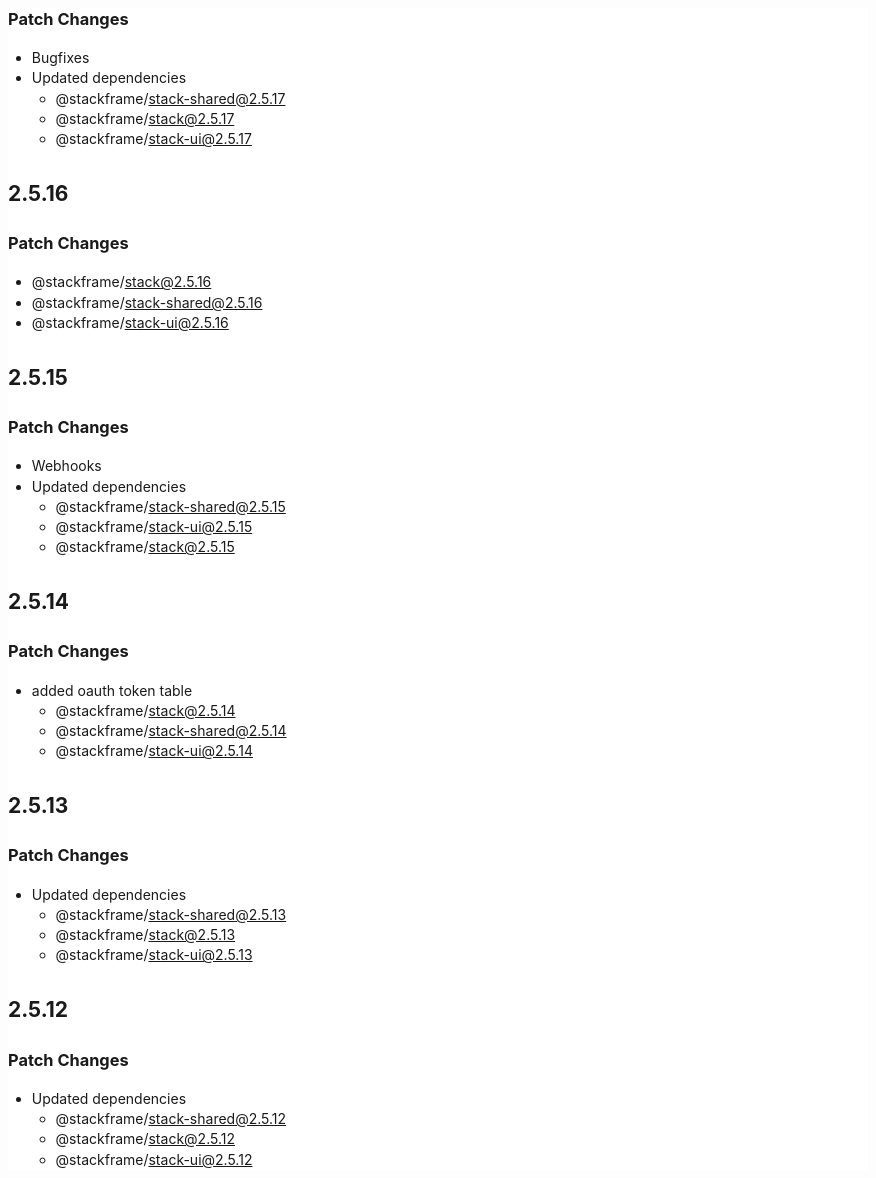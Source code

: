 ### Patch Changes

- Bugfixes
- Updated dependencies
  - @stackframe/stack-shared@2.5.17
  - @stackframe/stack@2.5.17
  - @stackframe/stack-ui@2.5.17

## 2.5.16

### Patch Changes

- @stackframe/stack@2.5.16
- @stackframe/stack-shared@2.5.16
- @stackframe/stack-ui@2.5.16

## 2.5.15

### Patch Changes

- Webhooks
- Updated dependencies
  - @stackframe/stack-shared@2.5.15
  - @stackframe/stack-ui@2.5.15
  - @stackframe/stack@2.5.15

## 2.5.14

### Patch Changes

- added oauth token table
  - @stackframe/stack@2.5.14
  - @stackframe/stack-shared@2.5.14
  - @stackframe/stack-ui@2.5.14

## 2.5.13

### Patch Changes

- Updated dependencies
  - @stackframe/stack-shared@2.5.13
  - @stackframe/stack@2.5.13
  - @stackframe/stack-ui@2.5.13

## 2.5.12

### Patch Changes

- Updated dependencies
  - @stackframe/stack-shared@2.5.12
  - @stackframe/stack@2.5.12
  - @stackframe/stack-ui@2.5.12
